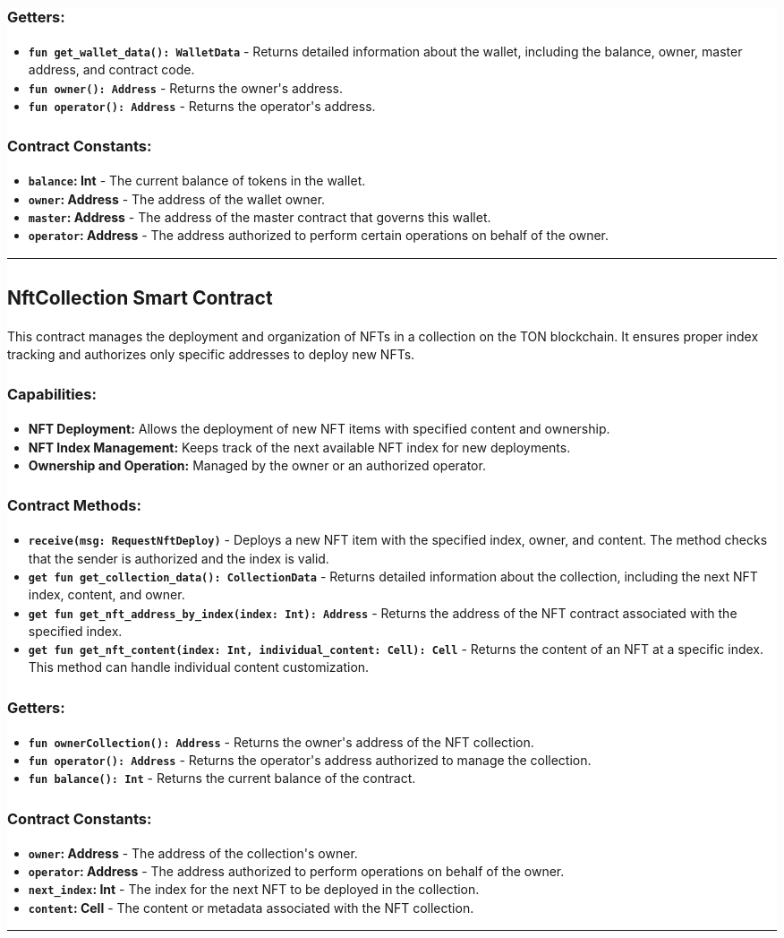 ### Getters:

-   **`fun get_wallet_data(): WalletData`** - Returns detailed information about the wallet, including the balance, owner, master address, and contract code.
-   **`fun owner(): Address`** - Returns the owner's address.
-   **`fun operator(): Address`** - Returns the operator's address.

### Contract Constants:

-   **`balance`: Int** - The current balance of tokens in the wallet.
-   **`owner`: Address** - The address of the wallet owner.
-   **`master`: Address** - The address of the master contract that governs this wallet.
-   **`operator`: Address** - The address authorized to perform certain operations on behalf of the owner.

---

## NftCollection Smart Contract

This contract manages the deployment and organization of NFTs in a collection on the TON blockchain. It ensures proper index tracking and authorizes only specific addresses to deploy new NFTs.

### Capabilities:

-   **NFT Deployment:** Allows the deployment of new NFT items with specified content and ownership.
-   **NFT Index Management:** Keeps track of the next available NFT index for new deployments.
-   **Ownership and Operation:** Managed by the owner or an authorized operator.

### Contract Methods:

-   **`receive(msg: RequestNftDeploy)`** - Deploys a new NFT item with the specified index, owner, and content. The method checks that the sender is authorized and the index is valid.
-   **`get fun get_collection_data(): CollectionData`** - Returns detailed information about the collection, including the next NFT index, content, and owner.
-   **`get fun get_nft_address_by_index(index: Int): Address`** - Returns the address of the NFT contract associated with the specified index.
-   **`get fun get_nft_content(index: Int, individual_content: Cell): Cell`** - Returns the content of an NFT at a specific index. This method can handle individual content customization.

### Getters:

-   **`fun ownerCollection(): Address`** - Returns the owner's address of the NFT collection.
-   **`fun operator(): Address`** - Returns the operator's address authorized to manage the collection.
-   **`fun balance(): Int`** - Returns the current balance of the contract.

### Contract Constants:

-   **`owner`: Address** - The address of the collection's owner.
-   **`operator`: Address** - The address authorized to perform operations on behalf of the owner.
-   **`next_index`: Int** - The index for the next NFT to be deployed in the collection.
-   **`content`: Cell** - The content or metadata associated with the NFT collection.

---